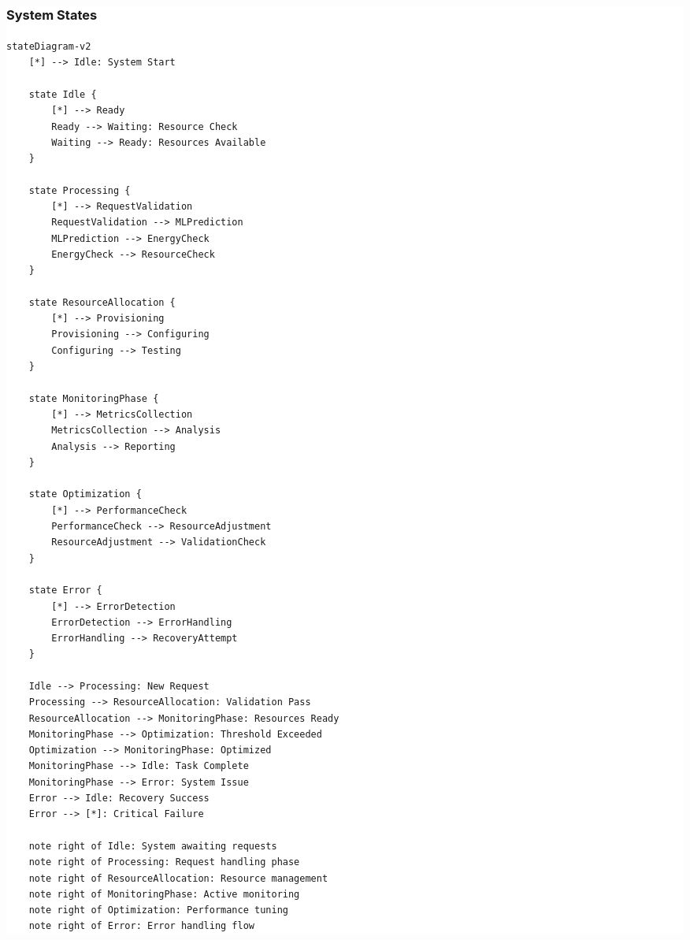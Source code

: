 ### System States
```mermaid
stateDiagram-v2
    [*] --> Idle: System Start
    
    state Idle {
        [*] --> Ready
        Ready --> Waiting: Resource Check
        Waiting --> Ready: Resources Available
    }
    
    state Processing {
        [*] --> RequestValidation
        RequestValidation --> MLPrediction
        MLPrediction --> EnergyCheck
        EnergyCheck --> ResourceCheck
    }
    
    state ResourceAllocation {
        [*] --> Provisioning
        Provisioning --> Configuring
        Configuring --> Testing
    }
    
    state MonitoringPhase {
        [*] --> MetricsCollection
        MetricsCollection --> Analysis
        Analysis --> Reporting
    }
    
    state Optimization {
        [*] --> PerformanceCheck
        PerformanceCheck --> ResourceAdjustment
        ResourceAdjustment --> ValidationCheck
    }
    
    state Error {
        [*] --> ErrorDetection
        ErrorDetection --> ErrorHandling
        ErrorHandling --> RecoveryAttempt
    }

    Idle --> Processing: New Request
    Processing --> ResourceAllocation: Validation Pass
    ResourceAllocation --> MonitoringPhase: Resources Ready
    MonitoringPhase --> Optimization: Threshold Exceeded
    Optimization --> MonitoringPhase: Optimized
    MonitoringPhase --> Idle: Task Complete
    MonitoringPhase --> Error: System Issue
    Error --> Idle: Recovery Success
    Error --> [*]: Critical Failure

    note right of Idle: System awaiting requests
    note right of Processing: Request handling phase
    note right of ResourceAllocation: Resource management
    note right of MonitoringPhase: Active monitoring
    note right of Optimization: Performance tuning
    note right of Error: Error handling flow
```
